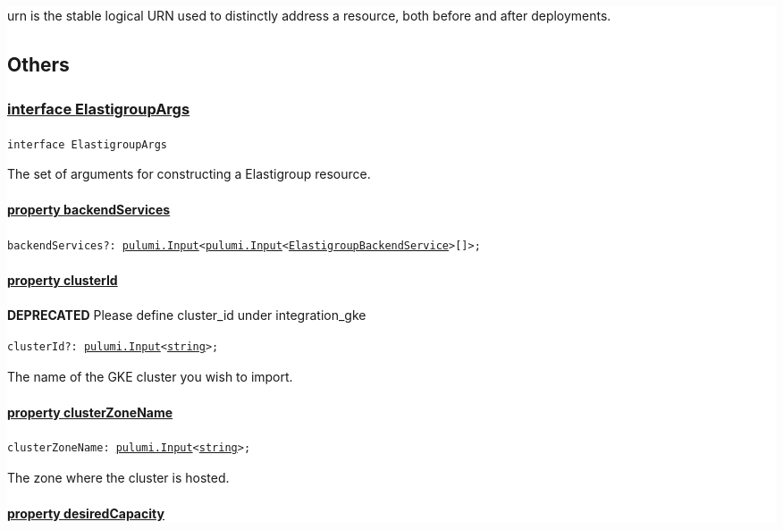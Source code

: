 urn is the stable logical URN used to distinctly address a resource, both before and after
deployments.



<h2 id="apis">Others</h2>
<h3 class="pdoc-module-header" id="ElastigroupArgs" data-link-title="ElastigroupArgs">
    <a href="https://github.com/pulumi/pulumi-spotinst/blob/0ca9cd9e505b583e0ed53dcbae47863b28d536aa/sdk/nodejs/gke/elastigroup.ts#L338">
        interface <strong>ElastigroupArgs</strong>
    </a>
</h3>

<pre class="highlight"><code><span class='kr'>interface</span> <span class='nx'>ElastigroupArgs</span></code></pre>

The set of arguments for constructing a Elastigroup resource.

<h4 class="pdoc-member-header" id="ElastigroupArgs-backendServices">
<a class="pdoc-child-name" href="https://github.com/pulumi/pulumi-spotinst/blob/0ca9cd9e505b583e0ed53dcbae47863b28d536aa/sdk/nodejs/gke/elastigroup.ts#L339">property <b>backendServices</b></a>
</h4>

<pre class="highlight"><code><span class='kd'></span>backendServices?: <a href='/docs/reference/pkg/nodejs/pulumi/pulumi/#Input'>pulumi.Input</a>&lt;<a href='/docs/reference/pkg/nodejs/pulumi/pulumi/#Input'>pulumi.Input</a>&lt;<a href='/docs/reference/pkg/nodejs/pulumi/spotinst/types/input/#ElastigroupBackendService'>ElastigroupBackendService</a>&gt;[]&gt;;</code></pre>
<h4 class="pdoc-member-header" id="ElastigroupArgs-clusterId">
<a class="pdoc-child-name" href="https://github.com/pulumi/pulumi-spotinst/blob/0ca9cd9e505b583e0ed53dcbae47863b28d536aa/sdk/nodejs/gke/elastigroup.ts#L345">property <b>clusterId</b></a>
</h4>

<div class="note note-deprecated">
<i class="fas fa-exclamation-triangle pr-2"></i><strong>DEPRECATED</strong>
Please define cluster_id under integration_gke
</div>
<pre class="highlight"><code><span class='kd'></span>clusterId?: <a href='/docs/reference/pkg/nodejs/pulumi/pulumi/#Input'>pulumi.Input</a>&lt;<span class='kd'><a href='https://developer.mozilla.org/en-US/docs/Web/JavaScript/Reference/Global_Objects/String'>string</a></span>&gt;;</code></pre>

The name of the GKE cluster you wish to import.

<h4 class="pdoc-member-header" id="ElastigroupArgs-clusterZoneName">
<a class="pdoc-child-name" href="https://github.com/pulumi/pulumi-spotinst/blob/0ca9cd9e505b583e0ed53dcbae47863b28d536aa/sdk/nodejs/gke/elastigroup.ts#L349">property <b>clusterZoneName</b></a>
</h4>

<pre class="highlight"><code><span class='kd'></span>clusterZoneName: <a href='/docs/reference/pkg/nodejs/pulumi/pulumi/#Input'>pulumi.Input</a>&lt;<span class='kd'><a href='https://developer.mozilla.org/en-US/docs/Web/JavaScript/Reference/Global_Objects/String'>string</a></span>&gt;;</code></pre>

The zone where the cluster is hosted.

<h4 class="pdoc-member-header" id="ElastigroupArgs-desiredCapacity">
<a class="pdoc-child-name" href="https://github.com/pulumi/pulumi-spotinst/blob/0ca9cd9e505b583e0ed53dcbae47863b28d536aa/sdk/nodejs/gke/elastigroup.ts#L350">property <b>desiredCapacity</b></a>
</h4>
